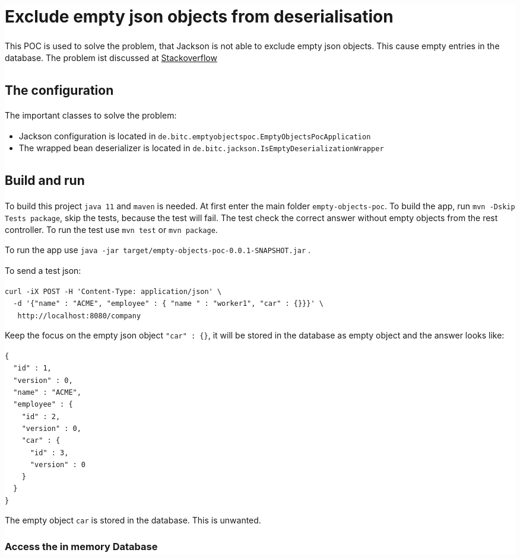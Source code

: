 
# Exclude empty json objects from deserialisation

This POC is used to solve the problem, that Jackson is not able to exclude empty json objects.
This cause empty entries in the database. The problem ist discussed at 
[Stackoverflow](https://stackoverflow.com/questions/65130489/how-ignore-empty-json-objects-like-car-that-cause-empty-pojos-after-deseri)


## The configuration

The important classes to solve the problem:

*   Jackson configuration is located in `de.bitc.emptyobjectspoc.EmptyObjectsPocApplication`
*   The wrapped bean deserializer is located in `de.bitc.jackson.IsEmptyDeserializationWrapper`

## Build and run
To build this project `java 11` and `maven` is needed.
At first enter the main folder `empty-objects-poc`. To build the app, run `mvn -DskipTests package`,
skip the tests, because the test will fail. The test check the correct answer without empty objects from the rest controller. To run the test use `mvn test` or `mvn package`. 

To run the app use `java -jar target/empty-objects-poc-0.0.1-SNAPSHOT.jar` .

To send a test json:

	curl -iX POST -H 'Content-Type: application/json' \
	  -d '{"name" : "ACME", "employee" : { "name " : "worker1", "car" : {}}}' \
	   http://localhost:8080/company

Keep the focus on the empty json object `"car" : {}`, it will be stored in the database as empty object
and the answer looks like:

	{
	  "id" : 1,
	  "version" : 0,
	  "name" : "ACME",
	  "employee" : {
	    "id" : 2,
	    "version" : 0,
	    "car" : {
	      "id" : 3,
	      "version" : 0
	    }
	  }
	}

The empty object `car` is stored in the database. This is unwanted.

### Access the in memory Database
